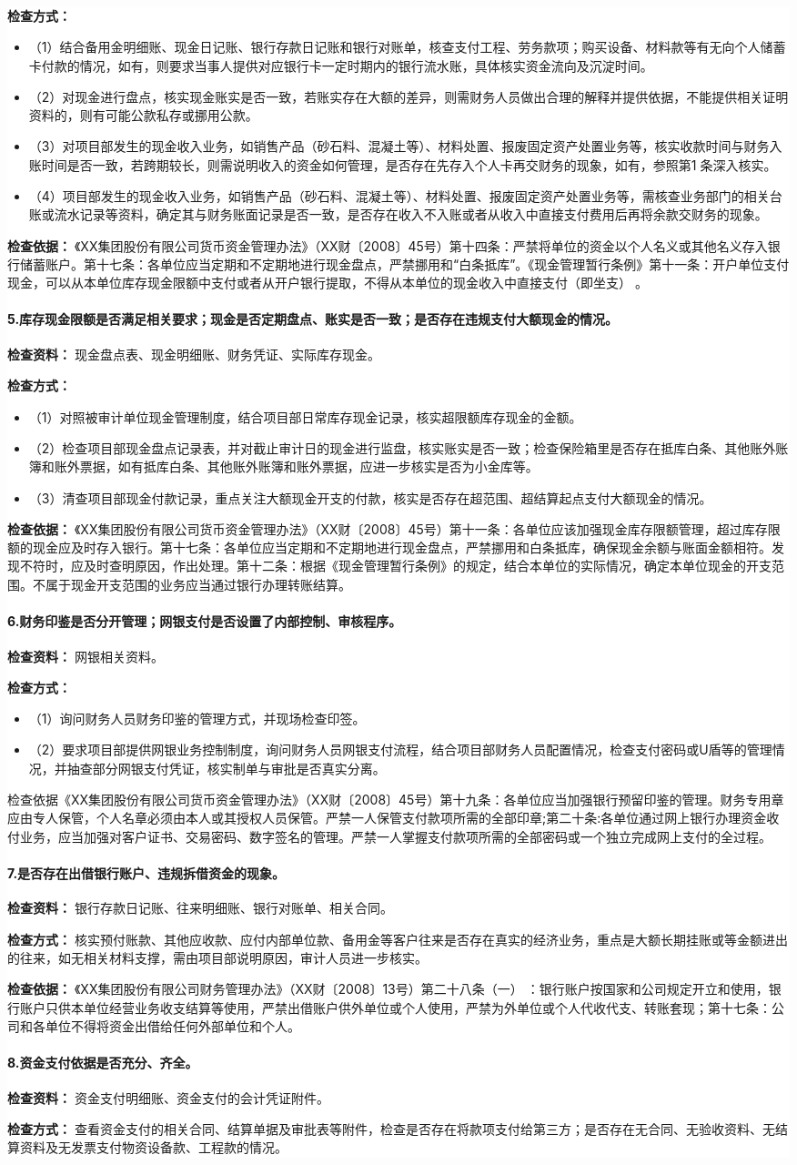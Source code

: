 **检查方式：** 

- （1）结合备用金明细账、现金日记账、银行存款日记账和银行对账单，核查支付工程、劳务款项；购买设备、材料款等有无向个人储蓄卡付款的情况，如有，则要求当事人提供对应银行卡一定时期内的银行流水账，具体核实资金流向及沉淀时间。

- （2）对现金进行盘点，核实现金账实是否一致，若账实存在大额的差异，则需财务人员做出合理的解释并提供依据，不能提供相关证明资料的，则有可能公款私存或挪用公款。

- （3）对项目部发生的现金收入业务，如销售产品（砂石料、混凝土等）、材料处置、报废固定资产处置业务等，核实收款时间与财务入账时间是否一致，若跨期较长，则需说明收入的资金如何管理，是否存在先存入个人卡再交财务的现象，如有，参照第1 条深入核实。

- （4）项目部发生的现金收入业务，如销售产品（砂石料、混凝土等）、材料处置、报废固定资产处置业务等，需核查业务部门的相关台账或流水记录等资料，确定其与财务账面记录是否一致，是否存在收入不入账或者从收入中直接支付费用后再将余款交财务的现象。

**检查依据：** 《XX集团股份有限公司货币资金管理办法》（XX财〔2008〕45号）第十四条：严禁将单位的资金以个人名义或其他名义存入银行储蓄账户。第十七条：各单位应当定期和不定期地进行现金盘点，严禁挪用和“白条抵库”。《现金管理暂行条例》第十一条：开户单位支付现金，可以从本单位库存现金限额中支付或者从开户银行提取，不得从本单位的现金收入中直接支付（即坐支） 。

#### 5.库存现金限额是否满足相关要求；现金是否定期盘点、账实是否一致；是否存在违规支付大额现金的情况。

**检查资料：** 现金盘点表、现金明细账、财务凭证、实际库存现金。

**检查方式：** 

- （1）对照被审计单位现金管理制度，结合项目部日常库存现金记录，核实超限额库存现金的金额。

- （2）检查项目部现金盘点记录表，并对截止审计日的现金进行监盘，核实账实是否一致；检查保险箱里是否存在抵库白条、其他账外账簿和账外票据，如有抵库白条、其他账外账簿和账外票据，应进一步核实是否为小金库等。

- （3）清查项目部现金付款记录，重点关注大额现金开支的付款，核实是否存在超范围、超结算起点支付大额现金的情况。

**检查依据：** 《XX集团股份有限公司货币资金管理办法》（XX财〔2008〕45号）第十一条：各单位应该加强现金库存限额管理，超过库存限额的现金应及时存入银行。第十七条：各单位应当定期和不定期地进行现金盘点，严禁挪用和白条抵库，确保现金余额与账面金额相符。发现不符时，应及时查明原因，作出处理。第十二条：根据《现金管理暂行条例》的规定，结合本单位的实际情况，确定本单位现金的开支范围。不属于现金开支范围的业务应当通过银行办理转账结算。

#### 6.财务印鉴是否分开管理；网银支付是否设置了内部控制、审核程序。

**检查资料：** 网银相关资料。

**检查方式：** 

- （1）询问财务人员财务印鉴的管理方式，并现场检查印签。

- （2）要求项目部提供网银业务控制制度，询问财务人员网银支付流程，结合项目部财务人员配置情况，检查支付密码或U盾等的管理情况，并抽查部分网银支付凭证，核实制单与审批是否真实分离。

检查依据《XX集团股份有限公司货币资金管理办法》（XX财〔2008〕45号）第十九条：各单位应当加强银行预留印鉴的管理。财务专用章应由专人保管，个人名章必须由本人或其授权人员保管。严禁一人保管支付款项所需的全部印章;第二十条:各单位通过网上银行办理资金收付业务，应当加强对客户证书、交易密码、数字签名的管理。严禁一人掌握支付款项所需的全部密码或一个独立完成网上支付的全过程。

#### 7.是否存在出借银行账户、违规拆借资金的现象。

**检查资料：** 银行存款日记账、往来明细账、银行对账单、相关合同。

**检查方式：** 核实预付账款、其他应收款、应付内部单位款、备用金等客户往来是否存在真实的经济业务，重点是大额长期挂账或等金额进出的往来，如无相关材料支撑，需由项目部说明原因，审计人员进一步核实。

**检查依据：** 《XX集团股份有限公司财务管理办法》（XX财〔2008〕13号）第二十八条（一） ：银行账户按国家和公司规定开立和使用，银行账户只供本单位经营业务收支结算等使用，严禁出借账户供外单位或个人使用，严禁为外单位或个人代收代支、转账套现；第十七条：公司和各单位不得将资金出借给任何外部单位和个人。

#### 8.资金支付依据是否充分、齐全。

**检查资料：** 资金支付明细账、资金支付的会计凭证附件。

**检查方式：** 查看资金支付的相关合同、结算单据及审批表等附件，检查是否存在将款项支付给第三方；是否存在无合同、无验收资料、无结算资料及无发票支付物资设备款、工程款的情况。
